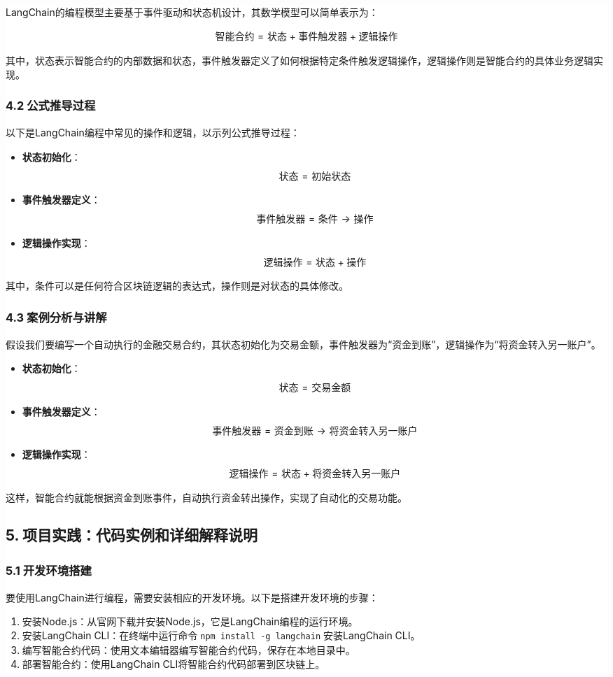 LangChain的编程模型主要基于事件驱动和状态机设计，其数学模型可以简单表示为：

$$
\text{智能合约} = \text{状态} + \text{事件触发器} + \text{逻辑操作}
$$

其中，状态表示智能合约的内部数据和状态，事件触发器定义了如何根据特定条件触发逻辑操作，逻辑操作则是智能合约的具体业务逻辑实现。

### 4.2 公式推导过程

以下是LangChain编程中常见的操作和逻辑，以示列公式推导过程：

- **状态初始化**：
$$
\text{状态} = \text{初始状态}
$$

- **事件触发器定义**：
$$
\text{事件触发器} = \text{条件} \rightarrow \text{操作}
$$

- **逻辑操作实现**：
$$
\text{逻辑操作} = \text{状态} + \text{操作}
$$

其中，条件可以是任何符合区块链逻辑的表达式，操作则是对状态的具体修改。

### 4.3 案例分析与讲解

假设我们要编写一个自动执行的金融交易合约，其状态初始化为交易金额，事件触发器为“资金到账”，逻辑操作为“将资金转入另一账户”。

- **状态初始化**：
$$
\text{状态} = \text{交易金额}
$$

- **事件触发器定义**：
$$
\text{事件触发器} = \text{资金到账} \rightarrow \text{将资金转入另一账户}
$$

- **逻辑操作实现**：
$$
\text{逻辑操作} = \text{状态} + \text{将资金转入另一账户}
$$

这样，智能合约就能根据资金到账事件，自动执行资金转出操作，实现了自动化的交易功能。

## 5. 项目实践：代码实例和详细解释说明
### 5.1 开发环境搭建

要使用LangChain进行编程，需要安装相应的开发环境。以下是搭建开发环境的步骤：

1. 安装Node.js：从官网下载并安装Node.js，它是LangChain编程的运行环境。
2. 安装LangChain CLI：在终端中运行命令 `npm install -g langchain` 安装LangChain CLI。
3. 编写智能合约代码：使用文本编辑器编写智能合约代码，保存在本地目录中。
4. 部署智能合约：使用LangChain CLI将智能合约代码部署到区块链上。
